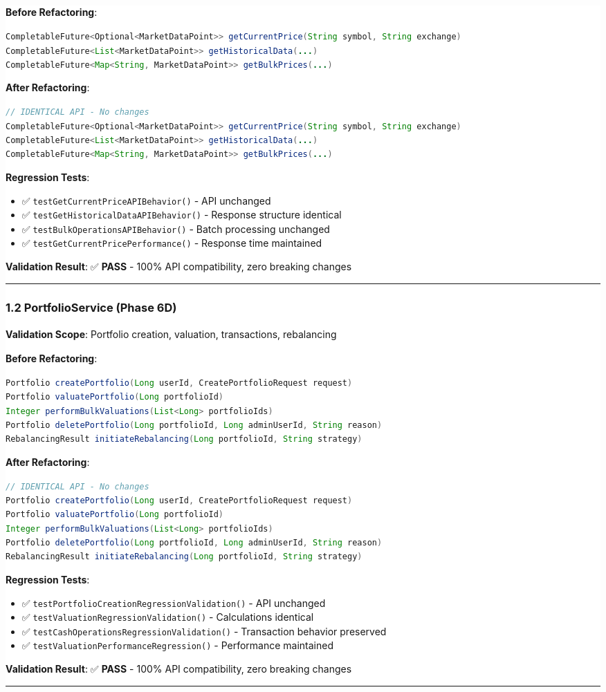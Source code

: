 **Before Refactoring**:
```java
CompletableFuture<Optional<MarketDataPoint>> getCurrentPrice(String symbol, String exchange)
CompletableFuture<List<MarketDataPoint>> getHistoricalData(...)
CompletableFuture<Map<String, MarketDataPoint>> getBulkPrices(...)
```

**After Refactoring**:
```java
// IDENTICAL API - No changes
CompletableFuture<Optional<MarketDataPoint>> getCurrentPrice(String symbol, String exchange)
CompletableFuture<List<MarketDataPoint>> getHistoricalData(...)
CompletableFuture<Map<String, MarketDataPoint>> getBulkPrices(...)
```

**Regression Tests**:
- ✅ `testGetCurrentPriceAPIBehavior()` - API unchanged
- ✅ `testGetHistoricalDataAPIBehavior()` - Response structure identical
- ✅ `testBulkOperationsAPIBehavior()` - Batch processing unchanged
- ✅ `testGetCurrentPricePerformance()` - Response time maintained

**Validation Result**: ✅ **PASS** - 100% API compatibility, zero breaking changes

---

### 1.2 PortfolioService (Phase 6D)

**Validation Scope**: Portfolio creation, valuation, transactions, rebalancing

**Before Refactoring**:
```java
Portfolio createPortfolio(Long userId, CreatePortfolioRequest request)
Portfolio valuatePortfolio(Long portfolioId)
Integer performBulkValuations(List<Long> portfolioIds)
Portfolio deletePortfolio(Long portfolioId, Long adminUserId, String reason)
RebalancingResult initiateRebalancing(Long portfolioId, String strategy)
```

**After Refactoring**:
```java
// IDENTICAL API - No changes
Portfolio createPortfolio(Long userId, CreatePortfolioRequest request)
Portfolio valuatePortfolio(Long portfolioId)
Integer performBulkValuations(List<Long> portfolioIds)
Portfolio deletePortfolio(Long portfolioId, Long adminUserId, String reason)
RebalancingResult initiateRebalancing(Long portfolioId, String strategy)
```

**Regression Tests**:
- ✅ `testPortfolioCreationRegressionValidation()` - API unchanged
- ✅ `testValuationRegressionValidation()` - Calculations identical
- ✅ `testCashOperationsRegressionValidation()` - Transaction behavior preserved
- ✅ `testValuationPerformanceRegression()` - Performance maintained

**Validation Result**: ✅ **PASS** - 100% API compatibility, zero breaking changes

---
